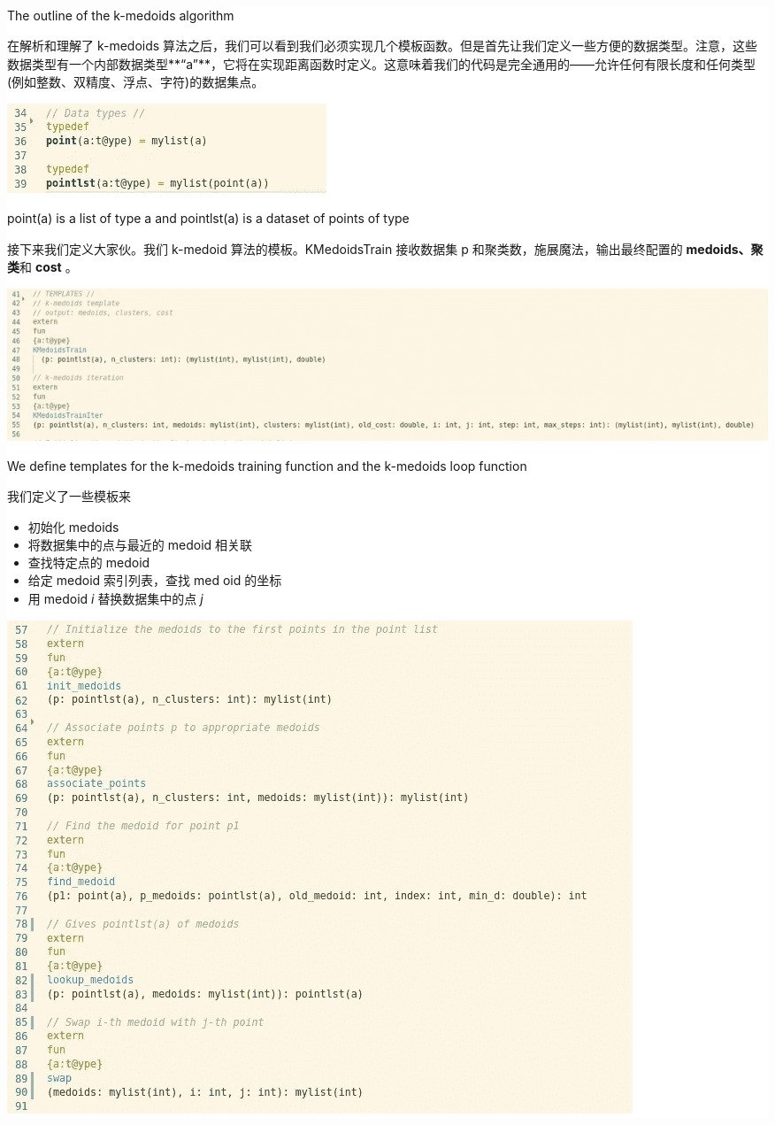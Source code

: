 The outline of the k-medoids algorithm

在解析和理解了 k-medoids 算法之后，我们可以看到我们必须实现几个模板函数。但是首先让我们定义一些方便的数据类型。注意，这些数据类型有一个内部数据类型**“a”**，它将在实现距离函数时定义。这意味着我们的代码是完全通用的——允许任何有限长度和任何类型(例如整数、双精度、浮点、字符)的数据集点。

![](img/f0f77c09275520db823ad0e053afbec8.png)

point(a) is a list of type a and pointlst(a) is a dataset of points of type

接下来我们定义大家伙。我们 k-medoid 算法的模板。KMedoidsTrain 接收数据集 p 和聚类数，施展魔法，输出最终配置的 **medoids、聚类**和 **cost** 。

![](img/142fe251f28558f93d131147c921bd0b.png)

We define templates for the k-medoids training function and the k-medoids loop function

我们定义了一些模板来

*   初始化 medoids
*   将数据集中的点与最近的 medoid 相关联
*   查找特定点的 medoid
*   给定 medoid 索引列表，查找 med oid 的坐标
*   用 medoid *i* 替换数据集中的点 *j*

![](img/87a5128c791ba2deec8a0129a35141df.png)
